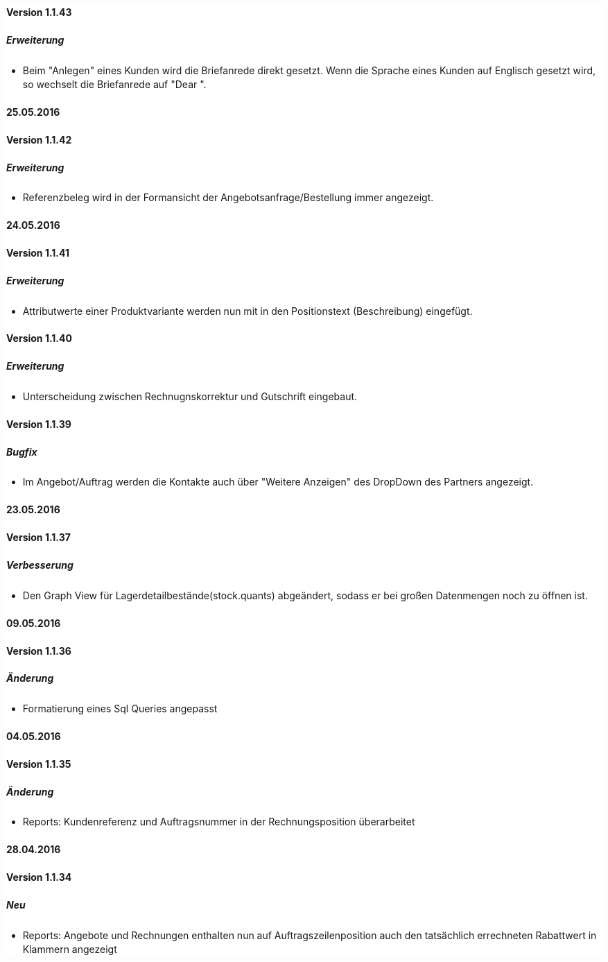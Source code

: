 #### Version 1.1.43
##### Erweiterung
- Beim "Anlegen" eines Kunden wird die Briefanrede direkt gesetzt. Wenn die Sprache eines Kunden auf Englisch gesetzt wird, so wechselt die Briefanrede auf "Dear ".


#### 25.05.2016
#### Version 1.1.42
##### Erweiterung
- Referenzbeleg wird in der Formansicht der Angebotsanfrage/Bestellung immer angezeigt.


#### 24.05.2016
#### Version 1.1.41
##### Erweiterung
- Attributwerte einer Produktvariante werden nun mit in den Positionstext (Beschreibung) eingefügt.

#### Version 1.1.40
##### Erweiterung
- Unterscheidung zwischen Rechnugnskorrektur und Gutschrift eingebaut.

#### Version 1.1.39
##### Bugfix
- Im Angebot/Auftrag werden die Kontakte auch über "Weitere Anzeigen" des DropDown des Partners angezeigt.


#### 23.05.2016
#### Version 1.1.37
##### Verbesserung
- Den Graph View für Lagerdetailbestände(stock.quants) abgeändert, sodass er bei großen Datenmengen noch zu öffnen ist.


#### 09.05.2016
#### Version 1.1.36
##### Änderung
- Formatierung eines Sql Queries angepasst


#### 04.05.2016
#### Version 1.1.35
##### Änderung
- Reports: Kundenreferenz und Auftragsnummer in der Rechnungsposition überarbeitet


#### 28.04.2016
#### Version 1.1.34
##### Neu
- Reports: Angebote und Rechnungen enthalten nun auf Auftragszeilenposition auch den tatsächlich errechneten Rabattwert in Klammern angezeigt
